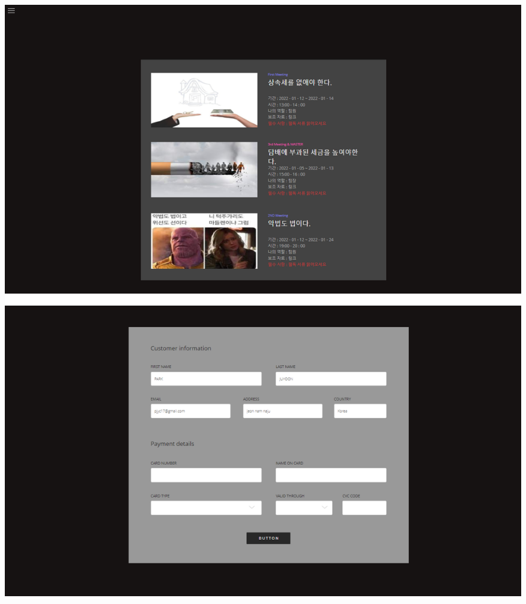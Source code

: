 ![image-20220112112507747](readme.assets/image-20220112112507747.png)

![image-20220112112415257](readme.assets/image-20220112112415257.png)
